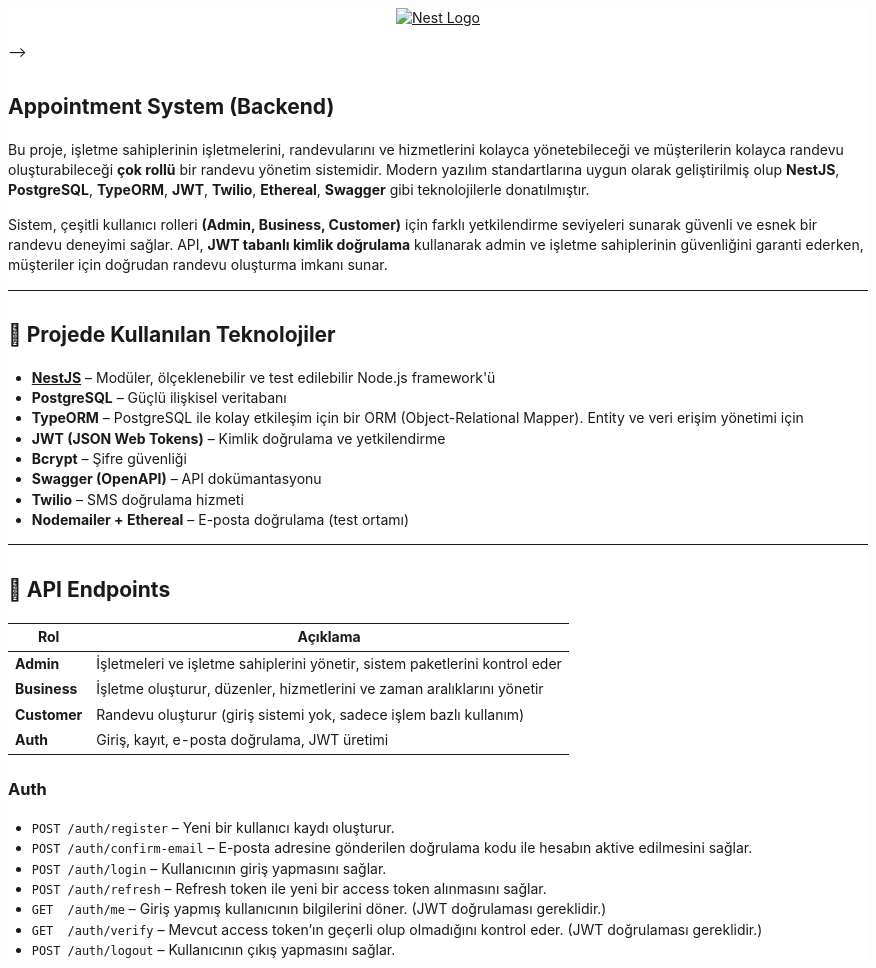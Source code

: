 <p align="center">
  <a href="http://nestjs.com/" target="blank"><img src="https://nestjs.com/img/logo-small.svg" width="120" alt="Nest Logo" /></a>
</p>

 -->

## Appointment System (Backend)

Bu proje, işletme sahiplerinin işletmelerini, randevularını ve hizmetlerini kolayca yönetebileceği ve müşterilerin kolayca randevu oluşturabileceği **çok rollü** bir randevu yönetim sistemidir. Modern yazılım standartlarına uygun olarak geliştirilmiş olup **NestJS**, **PostgreSQL**, **TypeORM**, **JWT**, **Twilio**, **Ethereal**, **Swagger** gibi teknolojilerle donatılmıştır.

Sistem, çeşitli kullanıcı rolleri **(Admin, Business, Customer)** için farklı yetkilendirme seviyeleri sunarak güvenli ve esnek bir randevu deneyimi sağlar. API, **JWT tabanlı kimlik doğrulama** kullanarak admin ve işletme sahiplerinin güvenliğini garanti ederken, müşteriler için doğrudan randevu oluşturma imkanı sunar.

---

## 🧱 Projede Kullanılan Teknolojiler

- **[NestJS](https://nestjs.com/)** – Modüler, ölçeklenebilir ve test edilebilir Node.js framework'ü
- **PostgreSQL** – Güçlü ilişkisel veritabanı
- **TypeORM** – PostgreSQL ile kolay etkileşim için bir ORM (Object-Relational Mapper). Entity ve veri erişim yönetimi için
- **JWT (JSON Web Tokens)** – Kimlik doğrulama ve yetkilendirme
- **Bcrypt** – Şifre güvenliği
- **Swagger (OpenAPI)** – API dokümantasyonu
- **Twilio** – SMS doğrulama hizmeti
- **Nodemailer + Ethereal** – E-posta doğrulama (test ortamı)

---

## 🧭 API Endpoints

| Rol          | Açıklama                                                                    |
| ------------ | --------------------------------------------------------------------------- |
| **Admin**    | İşletmeleri ve işletme sahiplerini yönetir, sistem paketlerini kontrol eder |
| **Business** | İşletme oluşturur, düzenler, hizmetlerini ve zaman aralıklarını yönetir     |
| **Customer** | Randevu oluşturur (giriş sistemi yok, sadece işlem bazlı kullanım)          |
| **Auth**     | Giriş, kayıt, e-posta doğrulama, JWT üretimi                                |

### **Auth**

- `POST /auth/register` – Yeni bir kullanıcı kaydı oluşturur.
- `POST /auth/confirm-email` – E-posta adresine gönderilen doğrulama kodu ile hesabın aktive edilmesini sağlar.
- `POST /auth/login` – Kullanıcının giriş yapmasını sağlar.
- `POST /auth/refresh` – Refresh token ile yeni bir access token alınmasını sağlar.
- `GET  /auth/me` – Giriş yapmış kullanıcının bilgilerini döner. (JWT doğrulaması gereklidir.)
- `GET  /auth/verify` – Mevcut access token’ın geçerli olup olmadığını kontrol eder. (JWT doğrulaması gereklidir.)
- `POST /auth/logout` – Kullanıcının çıkış yapmasını sağlar.
